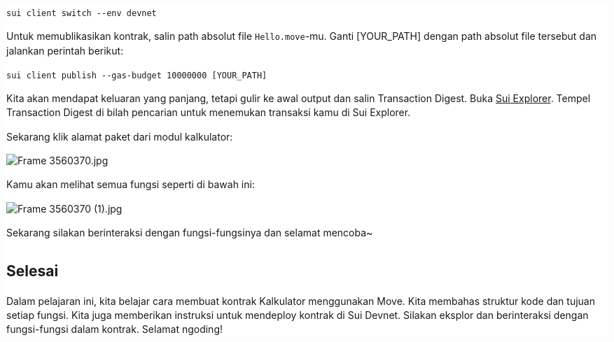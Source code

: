 ```
sui client switch --env devnet
```

Untuk memublikasikan kontrak, salin path absolut file `Hello.move`-mu. Ganti [YOUR_PATH] dengan path absolut file tersebut dan jalankan perintah berikut:

```
sui client publish --gas-budget 10000000 [YOUR_PATH]
```

Kita akan mendapat keluaran yang panjang, tetapi gulir ke awal output dan salin Transaction Digest. Buka [Sui Explorer](https://suiexplorer.com/?network=devnet). Tempel Transaction Digest di bilah pencarian untuk menemukan transaksi kamu di Sui Explorer. 

Sekarang klik alamat paket dari modul kalkulator:

![Frame 3560370.jpg](https://github.com/0xmetaschool/Learning-Projects/blob/main/assests_for_all/assets_for_sui_c2/Solution:%20Create%20a%20Calculator%20Contract%20using%20Move%20on%20Sui/Frame_3560370.webp?raw=true)

Kamu akan melihat semua fungsi seperti di bawah ini:

![Frame 3560370 (1).jpg](https://github.com/0xmetaschool/Learning-Projects/blob/main/assests_for_all/assets_for_sui_c2/Solution:%20Create%20a%20Calculator%20Contract%20using%20Move%20on%20Sui/Frame_3560370_(1).webp?raw=true)

Sekarang silakan berinteraksi dengan fungsi-fungsinya dan selamat mencoba~

## Selesai

Dalam pelajaran ini, kita belajar cara membuat kontrak Kalkulator menggunakan Move. Kita membahas struktur kode dan tujuan setiap fungsi. Kita juga memberikan instruksi untuk mendeploy kontrak di Sui Devnet. Silakan eksplor dan berinteraksi dengan fungsi-fungsi dalam kontrak. Selamat ngoding!